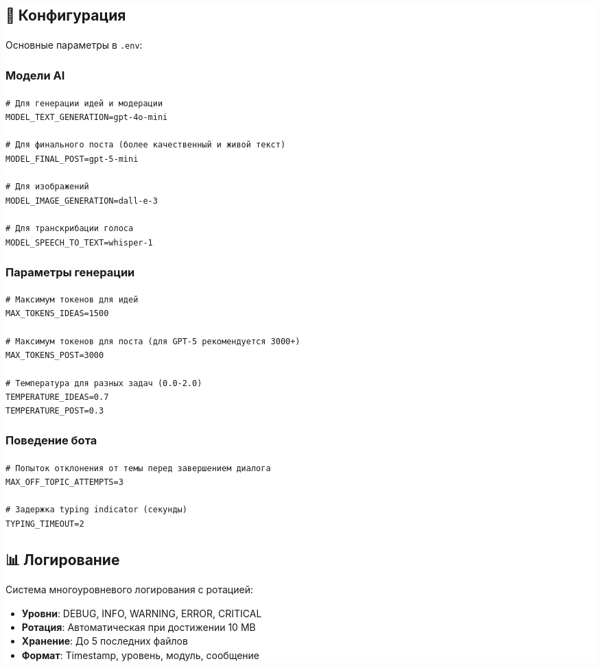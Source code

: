 ## 🔧 Конфигурация

Основные параметры в `.env`:

### Модели AI

```env
# Для генерации идей и модерации
MODEL_TEXT_GENERATION=gpt-4o-mini

# Для финального поста (более качественный и живой текст)
MODEL_FINAL_POST=gpt-5-mini

# Для изображений
MODEL_IMAGE_GENERATION=dall-e-3

# Для транскрибации голоса
MODEL_SPEECH_TO_TEXT=whisper-1
```

### Параметры генерации

```env
# Максимум токенов для идей
MAX_TOKENS_IDEAS=1500

# Максимум токенов для поста (для GPT-5 рекомендуется 3000+)
MAX_TOKENS_POST=3000

# Температура для разных задач (0.0-2.0)
TEMPERATURE_IDEAS=0.7
TEMPERATURE_POST=0.3
```

### Поведение бота

```env
# Попыток отклонения от темы перед завершением диалога
MAX_OFF_TOPIC_ATTEMPTS=3

# Задержка typing indicator (секунды)
TYPING_TIMEOUT=2
```

## 📊 Логирование

Система многоуровневого логирования с ротацией:

- **Уровни**: DEBUG, INFO, WARNING, ERROR, CRITICAL
- **Ротация**: Автоматическая при достижении 10 MB
- **Хранение**: До 5 последних файлов
- **Формат**: Timestamp, уровень, модуль, сообщение
